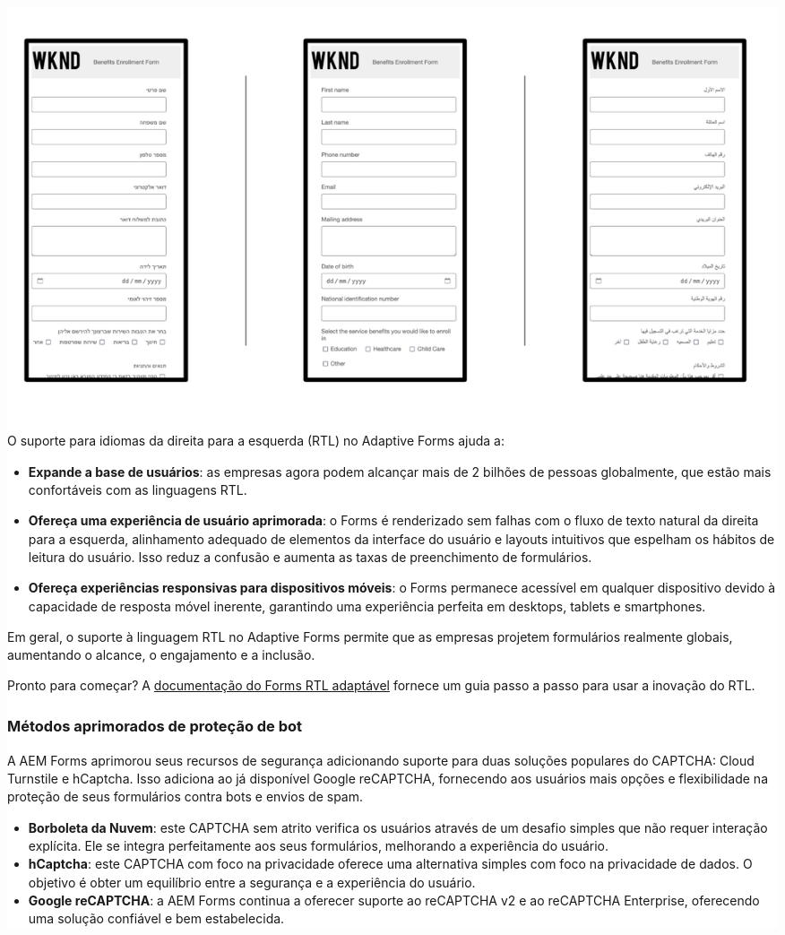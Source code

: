 ![Suporte a idiomas da direita para a esquerda (RTL)](mobile-responsive.png)

O suporte para idiomas da direita para a esquerda (RTL) no Adaptive Forms ajuda a:

* **Expande a base de usuários**: as empresas agora podem alcançar mais de 2 bilhões de pessoas globalmente, que estão mais confortáveis com as linguagens RTL.

* **Ofereça uma experiência de usuário aprimorada**: o Forms é renderizado sem falhas com o fluxo de texto natural da direita para a esquerda, alinhamento adequado de elementos da interface do usuário e layouts intuitivos que espelham os hábitos de leitura do usuário. Isso reduz a confusão e aumenta as taxas de preenchimento de formulários.

* **Ofereça experiências responsivas para dispositivos móveis**: o Forms permanece acessível em qualquer dispositivo devido à capacidade de resposta móvel inerente, garantindo uma experiência perfeita em desktops, tablets e smartphones.

Em geral, o suporte à linguagem RTL no Adaptive Forms permite que as empresas projetem formulários realmente globais, aumentando o alcance, o engajamento e a inclusão.

Pronto para começar? A [documentação do Forms RTL adaptável](/help/forms/supporting-new-language-localization-core-components.md) fornece um guia passo a passo para usar a inovação do RTL.

### Métodos aprimorados de proteção de bot

A AEM Forms aprimorou seus recursos de segurança adicionando suporte para duas soluções populares do CAPTCHA: Cloud Turnstile e hCaptcha. Isso adiciona ao já disponível Google reCAPTCHA, fornecendo aos usuários mais opções e flexibilidade na proteção de seus formulários contra bots e envios de spam.

* **Borboleta da Nuvem**: este CAPTCHA sem atrito verifica os usuários através de um desafio simples que não requer interação explícita. Ele se integra perfeitamente aos seus formulários, melhorando a experiência do usuário.
* **hCaptcha**: este CAPTCHA com foco na privacidade oferece uma alternativa simples com foco na privacidade de dados. O objetivo é obter um equilíbrio entre a segurança e a experiência do usuário.
* **Google reCAPTCHA**: a AEM Forms continua a oferecer suporte ao reCAPTCHA v2 e ao reCAPTCHA Enterprise, oferecendo uma solução confiável e bem estabelecida.
